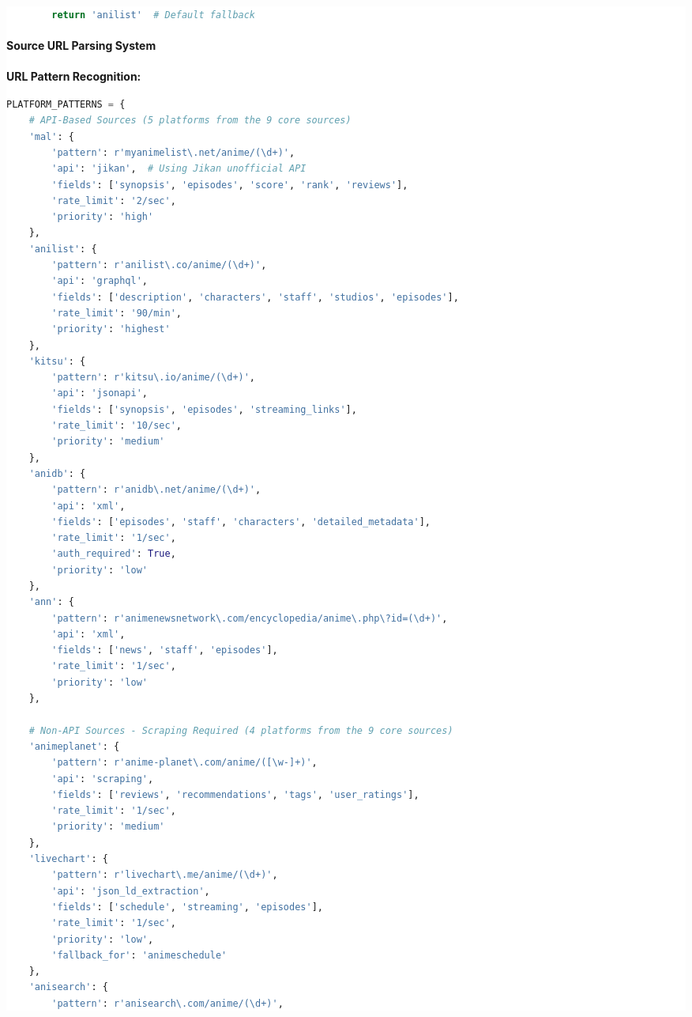```python
        return 'anilist'  # Default fallback
```

#### Source URL Parsing System

**URL Pattern Recognition:**
```python
PLATFORM_PATTERNS = {
    # API-Based Sources (5 platforms from the 9 core sources)
    'mal': {
        'pattern': r'myanimelist\.net/anime/(\d+)',
        'api': 'jikan',  # Using Jikan unofficial API
        'fields': ['synopsis', 'episodes', 'score', 'rank', 'reviews'],
        'rate_limit': '2/sec',
        'priority': 'high'
    },
    'anilist': {
        'pattern': r'anilist\.co/anime/(\d+)',
        'api': 'graphql',
        'fields': ['description', 'characters', 'staff', 'studios', 'episodes'],
        'rate_limit': '90/min',
        'priority': 'highest'
    },
    'kitsu': {
        'pattern': r'kitsu\.io/anime/(\d+)',
        'api': 'jsonapi',
        'fields': ['synopsis', 'episodes', 'streaming_links'],
        'rate_limit': '10/sec',
        'priority': 'medium'
    },
    'anidb': {
        'pattern': r'anidb\.net/anime/(\d+)',
        'api': 'xml',
        'fields': ['episodes', 'staff', 'characters', 'detailed_metadata'],
        'rate_limit': '1/sec',
        'auth_required': True,
        'priority': 'low'
    },
    'ann': {
        'pattern': r'animenewsnetwork\.com/encyclopedia/anime\.php\?id=(\d+)',
        'api': 'xml',
        'fields': ['news', 'staff', 'episodes'],
        'rate_limit': '1/sec',
        'priority': 'low'
    },
    
    # Non-API Sources - Scraping Required (4 platforms from the 9 core sources)
    'animeplanet': {
        'pattern': r'anime-planet\.com/anime/([\w-]+)',
        'api': 'scraping',
        'fields': ['reviews', 'recommendations', 'tags', 'user_ratings'],
        'rate_limit': '1/sec',
        'priority': 'medium'
    },
    'livechart': {
        'pattern': r'livechart\.me/anime/(\d+)',
        'api': 'json_ld_extraction',
        'fields': ['schedule', 'streaming', 'episodes'],
        'rate_limit': '1/sec',
        'priority': 'low',
        'fallback_for': 'animeschedule'
    },
    'anisearch': {
        'pattern': r'anisearch\.com/anime/(\d+)',
```